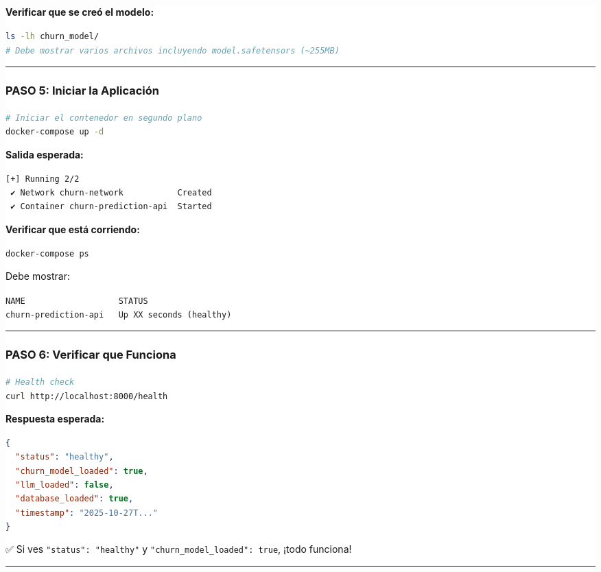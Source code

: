 ```
```

**Verificar que se creó el modelo:**
```bash
ls -lh churn_model/
# Debe mostrar varios archivos incluyendo model.safetensors (~255MB)
```

---

### **PASO 5: Iniciar la Aplicación**

```bash
# Iniciar el contenedor en segundo plano
docker-compose up -d
```

**Salida esperada:**
```
[+] Running 2/2
 ✔ Network churn-network           Created
 ✔ Container churn-prediction-api  Started
```

**Verificar que está corriendo:**
```bash
docker-compose ps
```

Debe mostrar:
```
NAME                   STATUS
churn-prediction-api   Up XX seconds (healthy)
```

---

### **PASO 6: Verificar que Funciona**

```bash
# Health check
curl http://localhost:8000/health
```

**Respuesta esperada:**
```json
{
  "status": "healthy",
  "churn_model_loaded": true,
  "llm_loaded": false,
  "database_loaded": true,
  "timestamp": "2025-10-27T..."
}
```

✅ Si ves `"status": "healthy"` y `"churn_model_loaded": true`, ¡todo funciona!

---